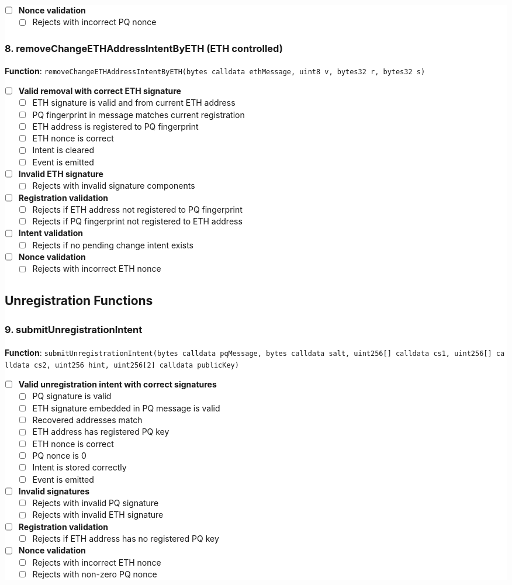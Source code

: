 - [ ] **Nonce validation**
  - [ ] Rejects with incorrect PQ nonce

### 8. removeChangeETHAddressIntentByETH (ETH controlled)
**Function**: `removeChangeETHAddressIntentByETH(bytes calldata ethMessage, uint8 v, bytes32 r, bytes32 s)`
- [ ] **Valid removal with correct ETH signature**
  - [ ] ETH signature is valid and from current ETH address
  - [ ] PQ fingerprint in message matches current registration
  - [ ] ETH address is registered to PQ fingerprint
  - [ ] ETH nonce is correct
  - [ ] Intent is cleared
  - [ ] Event is emitted

- [ ] **Invalid ETH signature**
  - [ ] Rejects with invalid signature components

- [ ] **Registration validation**
  - [ ] Rejects if ETH address not registered to PQ fingerprint
  - [ ] Rejects if PQ fingerprint not registered to ETH address

- [ ] **Intent validation**
  - [ ] Rejects if no pending change intent exists

- [ ] **Nonce validation**
  - [ ] Rejects with incorrect ETH nonce

## Unregistration Functions

### 9. submitUnregistrationIntent
**Function**: `submitUnregistrationIntent(bytes calldata pqMessage, bytes calldata salt, uint256[] calldata cs1, uint256[] calldata cs2, uint256 hint, uint256[2] calldata publicKey)`
- [ ] **Valid unregistration intent with correct signatures**
  - [ ] PQ signature is valid
  - [ ] ETH signature embedded in PQ message is valid
  - [ ] Recovered addresses match
  - [ ] ETH address has registered PQ key
  - [ ] ETH nonce is correct
  - [ ] PQ nonce is 0
  - [ ] Intent is stored correctly
  - [ ] Event is emitted

- [ ] **Invalid signatures**
  - [ ] Rejects with invalid PQ signature
  - [ ] Rejects with invalid ETH signature

- [ ] **Registration validation**
  - [ ] Rejects if ETH address has no registered PQ key

- [ ] **Nonce validation**
  - [ ] Rejects with incorrect ETH nonce
  - [ ] Rejects with non-zero PQ nonce
